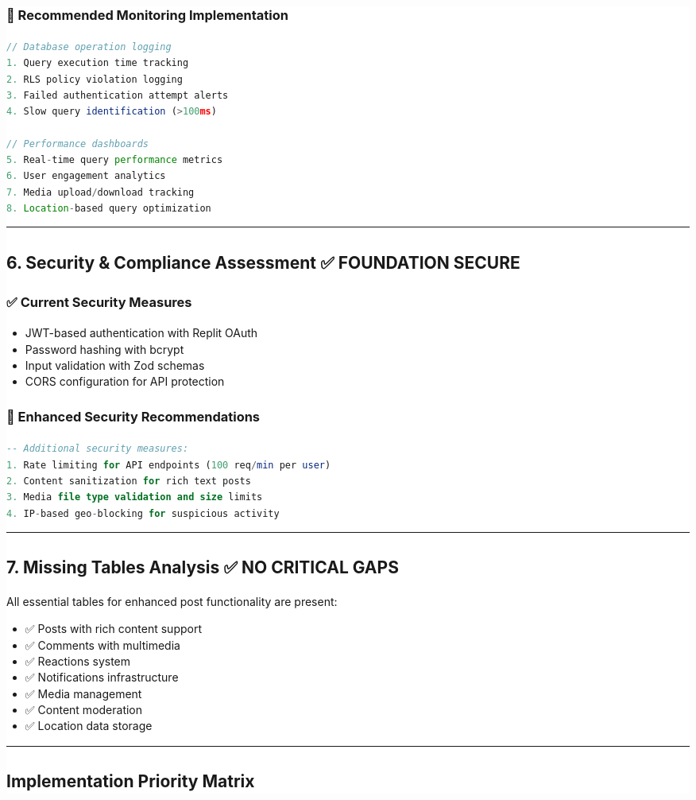 ### 🔧 Recommended Monitoring Implementation
```javascript
// Database operation logging
1. Query execution time tracking
2. RLS policy violation logging  
3. Failed authentication attempt alerts
4. Slow query identification (>100ms)

// Performance dashboards
5. Real-time query performance metrics
6. User engagement analytics
7. Media upload/download tracking
8. Location-based query optimization
```

---

## 6. Security & Compliance Assessment ✅ FOUNDATION SECURE

### ✅ Current Security Measures
- JWT-based authentication with Replit OAuth
- Password hashing with bcrypt
- Input validation with Zod schemas
- CORS configuration for API protection

### 🔧 Enhanced Security Recommendations
```sql
-- Additional security measures:
1. Rate limiting for API endpoints (100 req/min per user)
2. Content sanitization for rich text posts
3. Media file type validation and size limits
4. IP-based geo-blocking for suspicious activity
```

---

## 7. Missing Tables Analysis ✅ NO CRITICAL GAPS

All essential tables for enhanced post functionality are present:
- ✅ Posts with rich content support
- ✅ Comments with multimedia
- ✅ Reactions system
- ✅ Notifications infrastructure  
- ✅ Media management
- ✅ Content moderation
- ✅ Location data storage

---

## Implementation Priority Matrix
